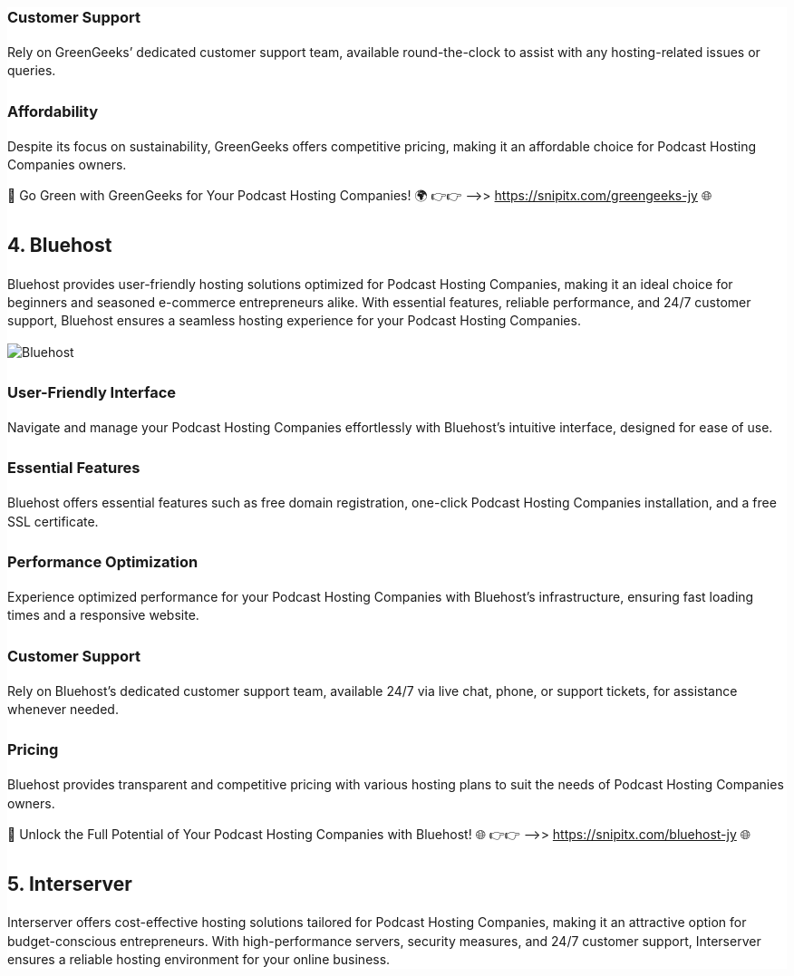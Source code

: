 ### Customer Support
Rely on GreenGeeks’ dedicated customer support team, available round-the-clock to assist with any hosting-related issues or queries.

### Affordability
Despite its focus on sustainability, GreenGeeks offers competitive pricing, making it an affordable choice for Podcast Hosting Companies owners.

🌿 Go Green with GreenGeeks for Your Podcast Hosting Companies! 🌍
👉👉 -->> https://snipitx.com/greengeeks-jy 🌐

## 4. Bluehost

Bluehost provides user-friendly hosting solutions optimized for Podcast Hosting Companies, making it an ideal choice for beginners and seasoned e-commerce entrepreneurs alike. With essential features, reliable performance, and 24/7 customer support, Bluehost ensures a seamless hosting experience for your Podcast Hosting Companies.

![Bluehost](https://i.imgur.com/PasFF9E.jpeg "Bluehost Hosting")

### User-Friendly Interface
Navigate and manage your Podcast Hosting Companies effortlessly with Bluehost’s intuitive interface, designed for ease of use.

### Essential Features
Bluehost offers essential features such as free domain registration, one-click Podcast Hosting Companies installation, and a free SSL certificate.

### Performance Optimization
Experience optimized performance for your Podcast Hosting Companies with Bluehost’s infrastructure, ensuring fast loading times and a responsive website.

### Customer Support
Rely on Bluehost’s dedicated customer support team, available 24/7 via live chat, phone, or support tickets, for assistance whenever needed.

### Pricing
Bluehost provides transparent and competitive pricing with various hosting plans to suit the needs of Podcast Hosting Companies owners.

🚀 Unlock the Full Potential of Your Podcast Hosting Companies with Bluehost! 🌐
👉👉 -->> https://snipitx.com/bluehost-jy 🌐

## 5. Interserver

Interserver offers cost-effective hosting solutions tailored for Podcast Hosting Companies, making it an attractive option for budget-conscious entrepreneurs. With high-performance servers, security measures, and 24/7 customer support, Interserver ensures a reliable hosting environment for your online business.

